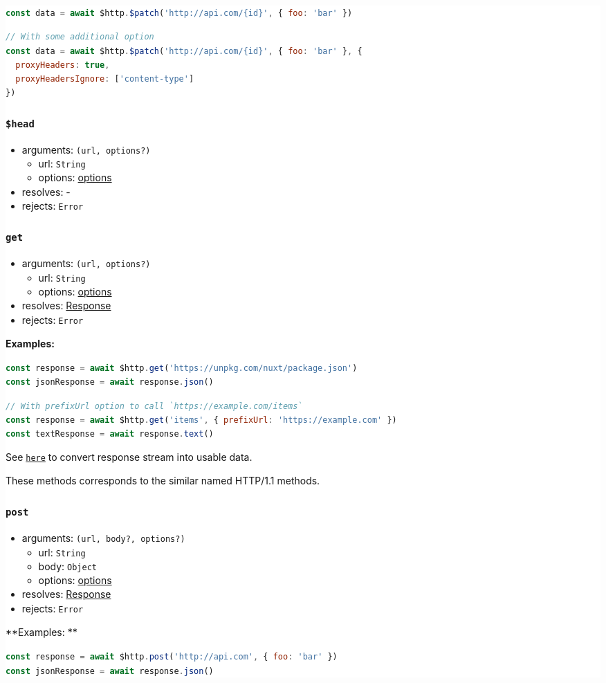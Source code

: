```js
const data = await $http.$patch('http://api.com/{id}', { foo: 'bar' })
```

```js
// With some additional option
const data = await $http.$patch('http://api.com/{id}', { foo: 'bar' }, {
  proxyHeaders: true,
  proxyHeadersIgnore: ['content-type']
})
```

### `$head`
- arguments: `(url, options?)`
  - url: `String`
  - options: [options](/options)
- resolves: -
- rejects: `Error`

### `get`
- arguments: `(url, options?)`
  - url: `String`
  - options: [options](/options)
- resolves: [Response](https://developer.mozilla.org/en-US/docs/Web/API/Response)
- rejects: `Error`

**Examples:**

```js
const response = await $http.get('https://unpkg.com/nuxt/package.json')
const jsonResponse = await response.json()
```

```js
// With prefixUrl option to call `https://example.com/items`
const response = await $http.get('items', { prefixUrl: 'https://example.com' })
const textResponse = await response.text()
```

See [`here`](/usage#making-requests) to convert response stream into usable data.

These methods corresponds to the similar named HTTP/1.1 methods.

### `post`
- arguments: `(url, body?, options?)`
  - url: `String`
  - body: `Object`
  - options: [options](/options)
- resolves: [Response](https://developer.mozilla.org/en-US/docs/Web/API/Response)
- rejects: `Error`

**Examples: **

```js
const response = await $http.post('http://api.com', { foo: 'bar' })
const jsonResponse = await response.json()
```
